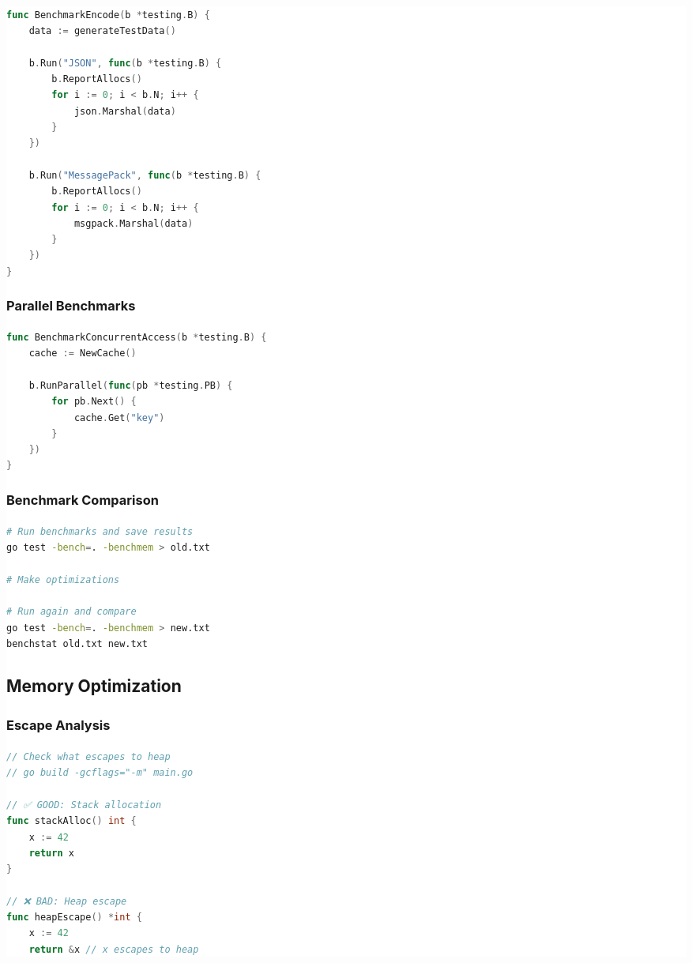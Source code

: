 ```go
func BenchmarkEncode(b *testing.B) {
    data := generateTestData()

    b.Run("JSON", func(b *testing.B) {
        b.ReportAllocs()
        for i := 0; i < b.N; i++ {
            json.Marshal(data)
        }
    })

    b.Run("MessagePack", func(b *testing.B) {
        b.ReportAllocs()
        for i := 0; i < b.N; i++ {
            msgpack.Marshal(data)
        }
    })
}
```

### Parallel Benchmarks

```go
func BenchmarkConcurrentAccess(b *testing.B) {
    cache := NewCache()

    b.RunParallel(func(pb *testing.PB) {
        for pb.Next() {
            cache.Get("key")
        }
    })
}
```

### Benchmark Comparison

```bash
# Run benchmarks and save results
go test -bench=. -benchmem > old.txt

# Make optimizations

# Run again and compare
go test -bench=. -benchmem > new.txt
benchstat old.txt new.txt
```

## Memory Optimization

### Escape Analysis

```go
// Check what escapes to heap
// go build -gcflags="-m" main.go

// ✅ GOOD: Stack allocation
func stackAlloc() int {
    x := 42
    return x
}

// ❌ BAD: Heap escape
func heapEscape() *int {
    x := 42
    return &x // x escapes to heap
```